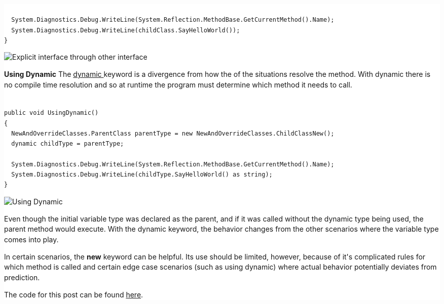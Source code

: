 ```
  
  System.Diagnostics.Debug.WriteLine(System.Reflection.MethodBase.GetCurrentMethod().Name);
  System.Diagnostics.Debug.WriteLine(childClass.SayHelloWorld());
}

```


<img src="https://raw.githubusercontent.com/kemiller2002/StructuredSight/master/NewAndOverride/images/ExplicitInterfaceImplementThroughOtherInterface.png" alt="Explicit interface through other interface" />


<strong>Using Dynamic</strong>
The <a href="https://msdn.microsoft.com/en-us/library/dd264736.aspx" title="dynamic" target="_blank">dynamic </a>keyword is a divergence from how the of the situations resolve the method.  With dynamic there is no compile time resolution and so at runtime the program must determine which method it needs to call.  


```

public void UsingDynamic()
{
  NewAndOverrideClasses.ParentClass parentType = new NewAndOverrideClasses.ChildClassNew();
  dynamic childType = parentType;

  System.Diagnostics.Debug.WriteLine(System.Reflection.MethodBase.GetCurrentMethod().Name);
  System.Diagnostics.Debug.WriteLine(childType.SayHelloWorld() as string);
}

```


<img src="https://raw.githubusercontent.com/kemiller2002/StructuredSight/master/NewAndOverride/images/UsingDynamic.png" alt="Using Dynamic" />

Even though the initial variable type was declared as the parent, and if it was called without the dynamic type being used, the parent method would execute.  With the dynamic keyword, the behavior changes from the other scenarios where the variable type comes into play.

In certain scenarios, the **new** keyword can be helpful.  Its use should be limited, however, because of it's complicated rules for which method is called and certain edge case scenarios (such as using dynamic) where actual behavior potentially deviates from prediction.  

The code for this post can be found <a href="https://github.com/kemiller2002/StructuredSight/tree/master/NewAndOverride" title="Source Code" target="_blank">here</a>.
